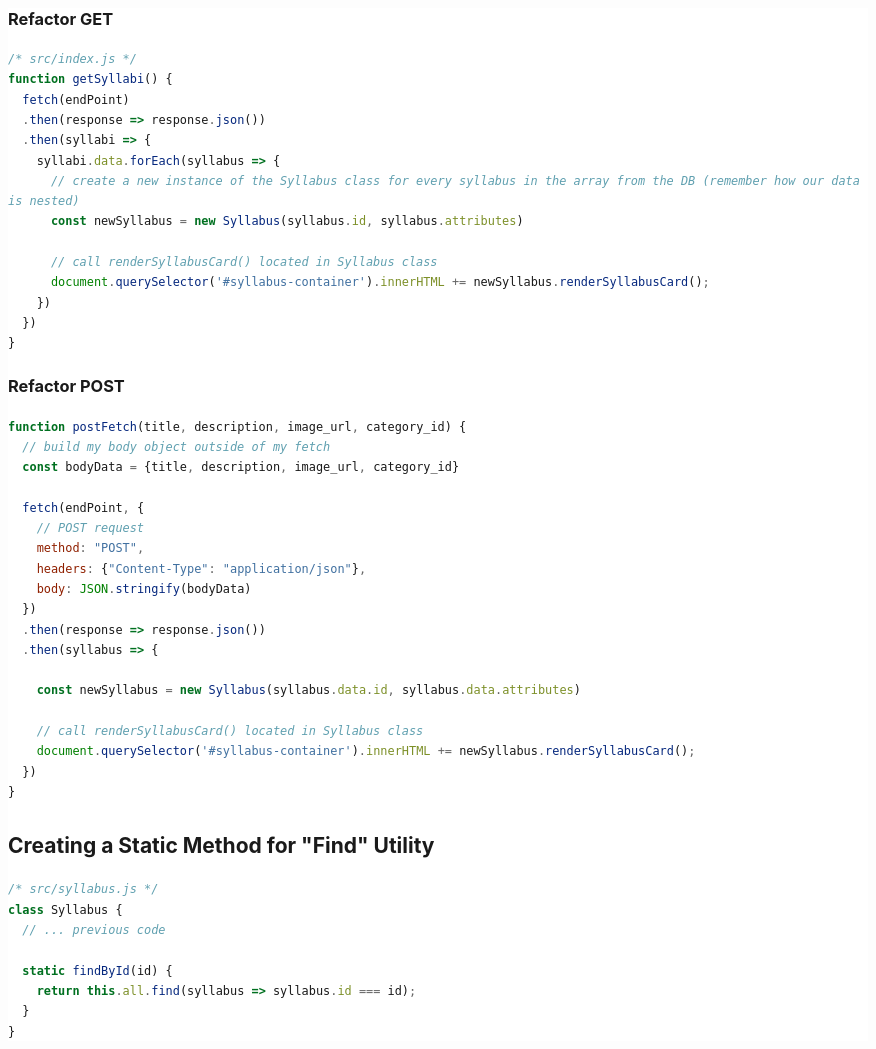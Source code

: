 ### Refactor GET

```javascript
/* src/index.js */
function getSyllabi() {
  fetch(endPoint)
  .then(response => response.json())
  .then(syllabi => {
    syllabi.data.forEach(syllabus => {
      // create a new instance of the Syllabus class for every syllabus in the array from the DB (remember how our data is nested)
      const newSyllabus = new Syllabus(syllabus.id, syllabus.attributes)

      // call renderSyllabusCard() located in Syllabus class
      document.querySelector('#syllabus-container').innerHTML += newSyllabus.renderSyllabusCard();
    })
  })
}
```

### Refactor POST

```javascript
function postFetch(title, description, image_url, category_id) {
  // build my body object outside of my fetch
  const bodyData = {title, description, image_url, category_id}

  fetch(endPoint, {
    // POST request
    method: "POST",
    headers: {"Content-Type": "application/json"},
    body: JSON.stringify(bodyData)
  })
  .then(response => response.json())
  .then(syllabus => {

    const newSyllabus = new Syllabus(syllabus.data.id, syllabus.data.attributes)

    // call renderSyllabusCard() located in Syllabus class
    document.querySelector('#syllabus-container').innerHTML += newSyllabus.renderSyllabusCard();
  })
}
```

## Creating a Static Method for "Find" Utility


```javascript
/* src/syllabus.js */
class Syllabus {
  // ... previous code

  static findById(id) {
    return this.all.find(syllabus => syllabus.id === id);
  }
}
```
